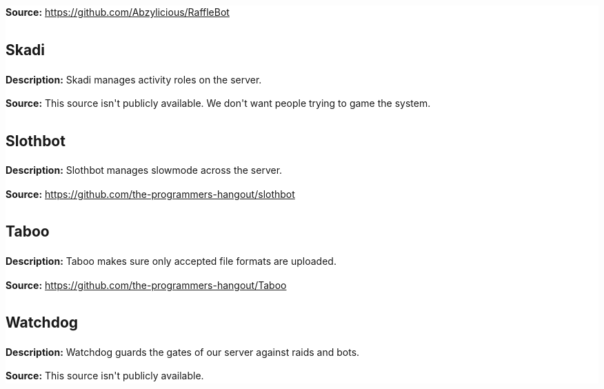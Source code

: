 **Source:** https://github.com/Abzylicious/RaffleBot

## Skadi

**Description:** Skadi manages activity roles on the server.

**Source:** This source isn't publicly available. We don't want people trying to game the system.

## Slothbot

**Description:** Slothbot manages slowmode across the server.

**Source:** https://github.com/the-programmers-hangout/slothbot

## Taboo

**Description:** Taboo makes sure only accepted file formats are uploaded.

**Source:** https://github.com/the-programmers-hangout/Taboo

## Watchdog

**Description:** Watchdog guards the gates of our server against raids and bots.

**Source:** This source isn't publicly available.

